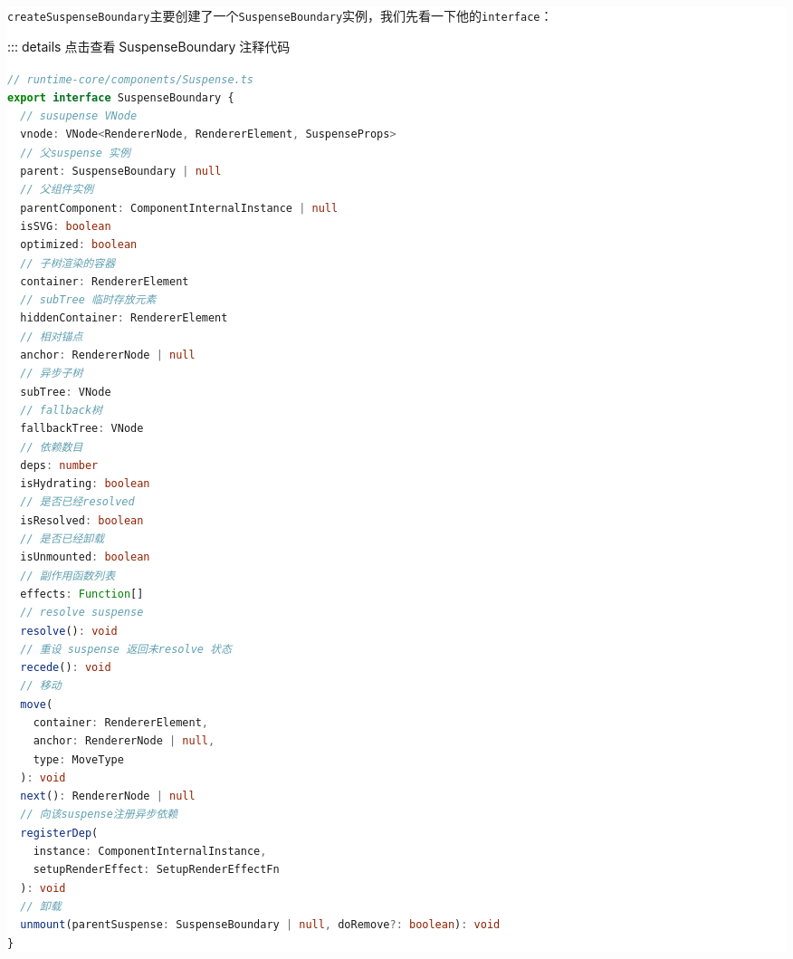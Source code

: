`createSuspenseBoundary`主要创建了一个`SuspenseBoundary`实例，我们先看一下他的`interface`：

::: details 点击查看 SuspenseBoundary 注释代码

```typescript
// runtime-core/components/Suspense.ts
export interface SuspenseBoundary {
  // susupense VNode
  vnode: VNode<RendererNode, RendererElement, SuspenseProps>
  // 父suspense 实例
  parent: SuspenseBoundary | null
  // 父组件实例
  parentComponent: ComponentInternalInstance | null
  isSVG: boolean
  optimized: boolean
  // 子树渲染的容器
  container: RendererElement
  // subTree 临时存放元素
  hiddenContainer: RendererElement
  // 相对锚点
  anchor: RendererNode | null
  // 异步子树
  subTree: VNode
  // fallback树
  fallbackTree: VNode
  // 依赖数目
  deps: number
  isHydrating: boolean
  // 是否已经resolved
  isResolved: boolean
  // 是否已经卸载
  isUnmounted: boolean
  // 副作用函数列表
  effects: Function[]
  // resolve suspense 
  resolve(): void
  // 重设 suspense 返回未resolve 状态
  recede(): void
  // 移动
  move(
    container: RendererElement,
    anchor: RendererNode | null,
    type: MoveType
  ): void
  next(): RendererNode | null
  // 向该suspense注册异步依赖
  registerDep(
    instance: ComponentInternalInstance,
    setupRenderEffect: SetupRenderEffectFn
  ): void
  // 卸载
  unmount(parentSuspense: SuspenseBoundary | null, doRemove?: boolean): void
}
```
